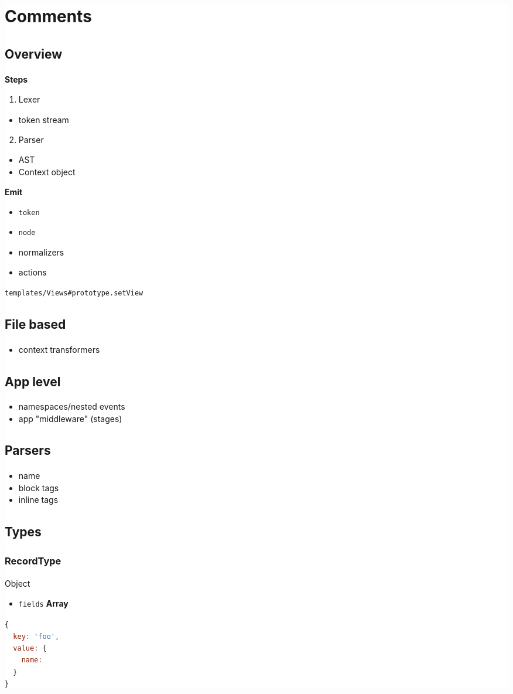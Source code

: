 # Comments

## Overview

**Steps**

1. Lexer
  - token stream
2. Parser
  - AST
  - Context object

**Emit**

- `token`
- `node`



- normalizers
- actions


```
templates/Views#prototype.setView
```


## File based

- context transformers


## App level

- namespaces/nested events
- app "middleware" (stages)


## Parsers

- name
- block tags
- inline tags


## Types

### RecordType

Object

- `fields` **Array**

```js
{
  key: 'foo',
  value: {
    name:
  }
}
```
